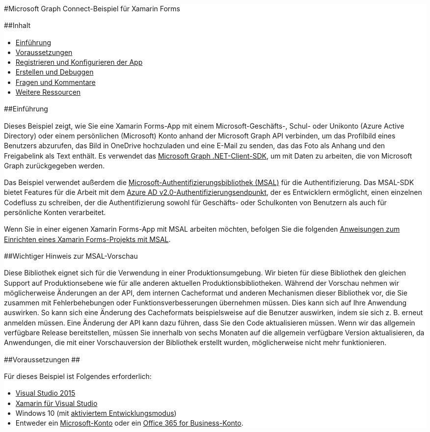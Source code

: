 ﻿#<a name="microsoft-graph-connect-sample-for-xamarin-forms"></a>Microsoft Graph Connect-Beispiel für Xamarin Forms

##<a name="table-of-contents"></a>Inhalt

* [Einführung](#introduction)
* [Voraussetzungen](#prerequisites)
* [Registrieren und Konfigurieren der App](#register)
* [Erstellen und Debuggen](#build)
* [Fragen und Kommentare](#questions)
* [Weitere Ressourcen](#additional-resources)

<a name="introduction"></a>
##<a name="introduction"></a>Einführung

Dieses Beispiel zeigt, wie Sie eine Xamarin Forms-App mit einem Microsoft-Geschäfts-, Schul- oder Unikonto (Azure Active Directory) oder einem persönlichen (Microsoft) Konto anhand der Microsoft Graph API verbinden, um das Profilbild eines Benutzers abzurufen, das Bild in OneDrive hochzuladen und eine E-Mail zu senden, das das Foto als Anhang und den Freigabelink als Text enthält. Es verwendet das [Microsoft Graph .NET-Client-SDK](https://github.com/microsoftgraph/msgraph-sdk-dotnet), um mit Daten zu arbeiten, die von Microsoft Graph zurückgegeben werden.

Das Beispiel verwendet außerdem die [Microsoft-Authentifizierungsbibliothek (MSAL)](https://www.nuget.org/packages/Microsoft.Identity.Client/) für die Authentifizierung. Das MSAL-SDK bietet Features für die Arbeit mit dem [Azure AD v2.0-Authentifizierungsendpunkt](https://msdn.microsoft.com/office/office365/howto/authenticate-Office-365-APIs-using-v2), der es Entwicklern ermöglicht, einen einzelnen Codefluss zu schreiben, der die Authentifizierung sowohl für Geschäfts- oder Schulkonten von Benutzern als auch für persönliche Konten verarbeitet.

Wenn Sie in einer eigenen Xamarin Forms-App mit MSAL arbeiten möchten, befolgen Sie die folgenden [Anweisungen zum Einrichten eines Xamarin Forms-Projekts mit MSAL](https://github.com/microsoftgraph/xamarin-csharp-connect-sample/wiki/Set-up-a-Xamarin-Forms-project-to-use-the-MSAL-.NET-SDK).

##<a name="important-note-about-the-msal-preview"></a>Wichtiger Hinweis zur MSAL-Vorschau

Diese Bibliothek eignet sich für die Verwendung in einer Produktionsumgebung. Wir bieten für diese Bibliothek den gleichen Support auf Produktionsebene wie für alle anderen aktuellen Produktionsbibliotheken. Während der Vorschau nehmen wir möglicherweise Änderungen an der API, dem internen Cacheformat und anderen Mechanismen dieser Bibliothek vor, die Sie zusammen mit Fehlerbehebungen oder Funktionsverbesserungen übernehmen müssen. Dies kann sich auf Ihre Anwendung auswirken. So kann sich eine Änderung des Cacheformats beispielsweise auf die Benutzer auswirken, indem sie sich z. B. erneut anmelden müssen. Eine Änderung der API kann dazu führen, dass Sie den Code aktualisieren müssen. Wenn wir das allgemein verfügbare Release bereitstellen, müssen Sie innerhalb von sechs Monaten auf die allgemein verfügbare Version aktualisieren, da Anwendungen, die mit einer Vorschauversion der Bibliothek erstellt wurden, möglicherweise nicht mehr funktionieren.

<a name="prerequisites"></a>
##<a name="prerequisites"></a>Voraussetzungen ##

Für dieses Beispiel ist Folgendes erforderlich:  

  * [Visual Studio 2015](https://www.visualstudio.com/downloads) 
  * [Xamarin für Visual Studio](https://www.xamarin.com/visual-studio)
  * Windows 10 (mit [aktiviertem Entwicklungsmodus](https://msdn.microsoft.com/library/windows/apps/xaml/dn706236.aspx))
  * Entweder ein [Microsoft-Konto](https://www.outlook.com) oder ein [Office 365 for Business-Konto](https://msdn.microsoft.com/office/office365/howto/setup-development-environment#bk_Office365Account).
